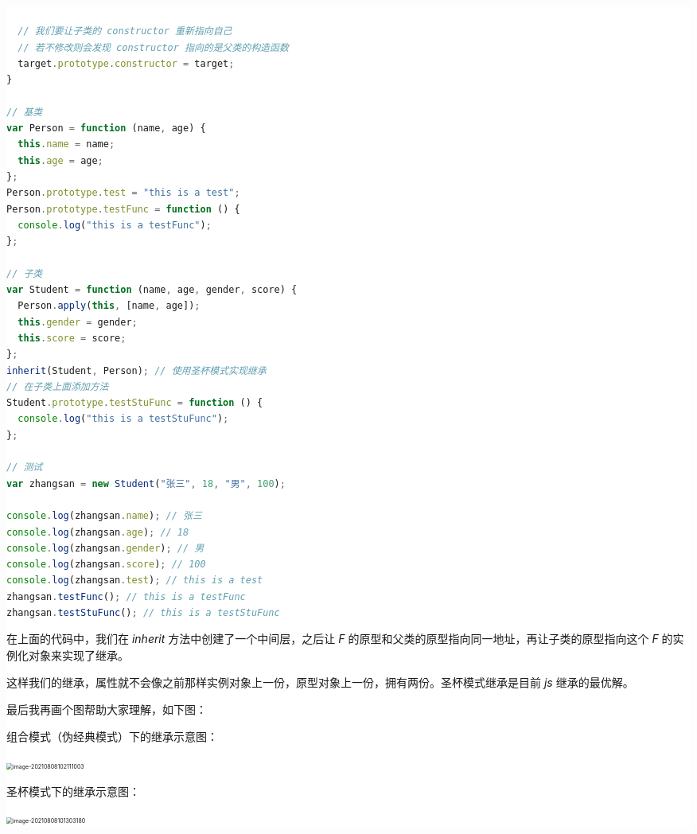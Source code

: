 ```js :collapsed-lines

  // 我们要让子类的 constructor 重新指向自己
  // 若不修改则会发现 constructor 指向的是父类的构造函数
  target.prototype.constructor = target;
}

// 基类
var Person = function (name, age) {
  this.name = name;
  this.age = age;
};
Person.prototype.test = "this is a test";
Person.prototype.testFunc = function () {
  console.log("this is a testFunc");
};

// 子类
var Student = function (name, age, gender, score) {
  Person.apply(this, [name, age]);
  this.gender = gender;
  this.score = score;
};
inherit(Student, Person); // 使用圣杯模式实现继承
// 在子类上面添加方法
Student.prototype.testStuFunc = function () {
  console.log("this is a testStuFunc");
};

// 测试
var zhangsan = new Student("张三", 18, "男", 100);

console.log(zhangsan.name); // 张三
console.log(zhangsan.age); // 18
console.log(zhangsan.gender); // 男
console.log(zhangsan.score); // 100
console.log(zhangsan.test); // this is a test
zhangsan.testFunc(); // this is a testFunc
zhangsan.testStuFunc(); // this is a testStuFunc
```

在上面的代码中，我们在 _inherit_ 方法中创建了一个中间层，之后让 _F_ 的原型和父类的原型指向同一地址，再让子类的原型指向这个 _F_ 的实例化对象来实现了继承。

这样我们的继承，属性就不会像之前那样实例对象上一份，原型对象上一份，拥有两份。圣杯模式继承是目前 _js_ 继承的最优解。

最后我再画个图帮助大家理解，如下图：

组合模式（伪经典模式）下的继承示意图：

 <img src="https://xiejie-typora.oss-cn-chengdu.aliyuncs.com/2021-08-08-022111.png" alt="image-20210808102111003" style="zoom:50%;" />

圣杯模式下的继承示意图：

 <img src="https://xiejie-typora.oss-cn-chengdu.aliyuncs.com/2021-08-08-021304.png" alt="image-20210808101303180" style="zoom:50%;" />
